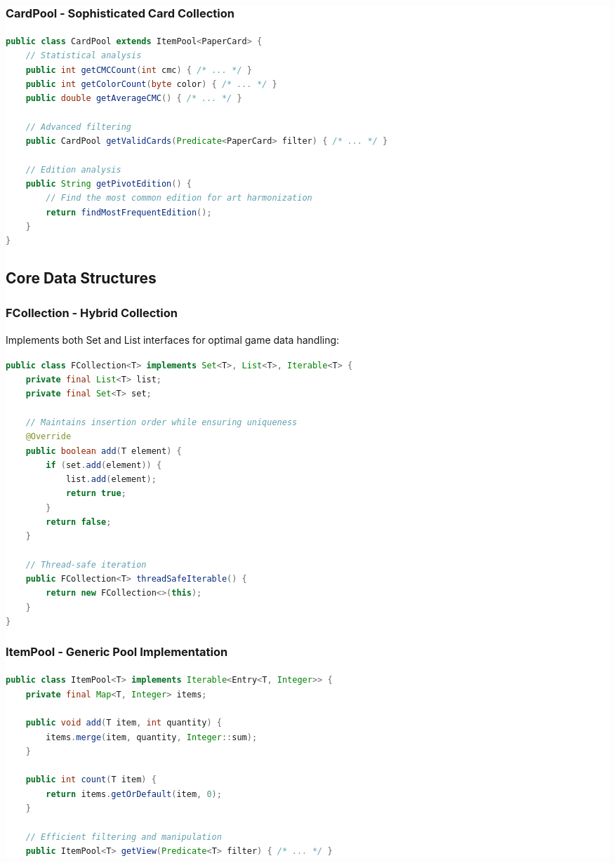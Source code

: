 ### CardPool - Sophisticated Card Collection

```java
public class CardPool extends ItemPool<PaperCard> {
    // Statistical analysis
    public int getCMCCount(int cmc) { /* ... */ }
    public int getColorCount(byte color) { /* ... */ }
    public double getAverageCMC() { /* ... */ }
    
    // Advanced filtering
    public CardPool getValidCards(Predicate<PaperCard> filter) { /* ... */ }
    
    // Edition analysis
    public String getPivotEdition() {
        // Find the most common edition for art harmonization
        return findMostFrequentEdition();
    }
}
```

## Core Data Structures

### FCollection - Hybrid Collection

Implements both Set and List interfaces for optimal game data handling:

```java
public class FCollection<T> implements Set<T>, List<T>, Iterable<T> {
    private final List<T> list;
    private final Set<T> set;
    
    // Maintains insertion order while ensuring uniqueness
    @Override
    public boolean add(T element) {
        if (set.add(element)) {
            list.add(element);
            return true;
        }
        return false;
    }
    
    // Thread-safe iteration
    public FCollection<T> threadSafeIterable() {
        return new FCollection<>(this);
    }
}
```

### ItemPool - Generic Pool Implementation

```java
public class ItemPool<T> implements Iterable<Entry<T, Integer>> {
    private final Map<T, Integer> items;
    
    public void add(T item, int quantity) {
        items.merge(item, quantity, Integer::sum);
    }
    
    public int count(T item) {
        return items.getOrDefault(item, 0);
    }
    
    // Efficient filtering and manipulation
    public ItemPool<T> getView(Predicate<T> filter) { /* ... */ }
```